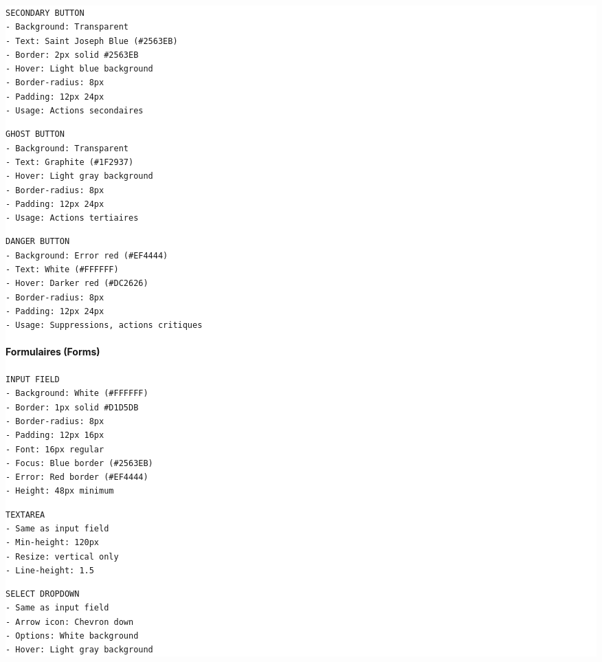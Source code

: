 ```
SECONDARY BUTTON
- Background: Transparent
- Text: Saint Joseph Blue (#2563EB)
- Border: 2px solid #2563EB
- Hover: Light blue background
- Border-radius: 8px
- Padding: 12px 24px
- Usage: Actions secondaires
```

```
GHOST BUTTON
- Background: Transparent
- Text: Graphite (#1F2937)
- Hover: Light gray background
- Border-radius: 8px
- Padding: 12px 24px
- Usage: Actions tertiaires
```

```
DANGER BUTTON
- Background: Error red (#EF4444)
- Text: White (#FFFFFF)
- Hover: Darker red (#DC2626)
- Border-radius: 8px
- Padding: 12px 24px
- Usage: Suppressions, actions critiques
```

#### **Formulaires (Forms)**

```
INPUT FIELD
- Background: White (#FFFFFF)
- Border: 1px solid #D1D5DB
- Border-radius: 8px
- Padding: 12px 16px
- Font: 16px regular
- Focus: Blue border (#2563EB)
- Error: Red border (#EF4444)
- Height: 48px minimum
```

```
TEXTAREA
- Same as input field
- Min-height: 120px
- Resize: vertical only
- Line-height: 1.5
```

```
SELECT DROPDOWN
- Same as input field
- Arrow icon: Chevron down
- Options: White background
- Hover: Light gray background
```
